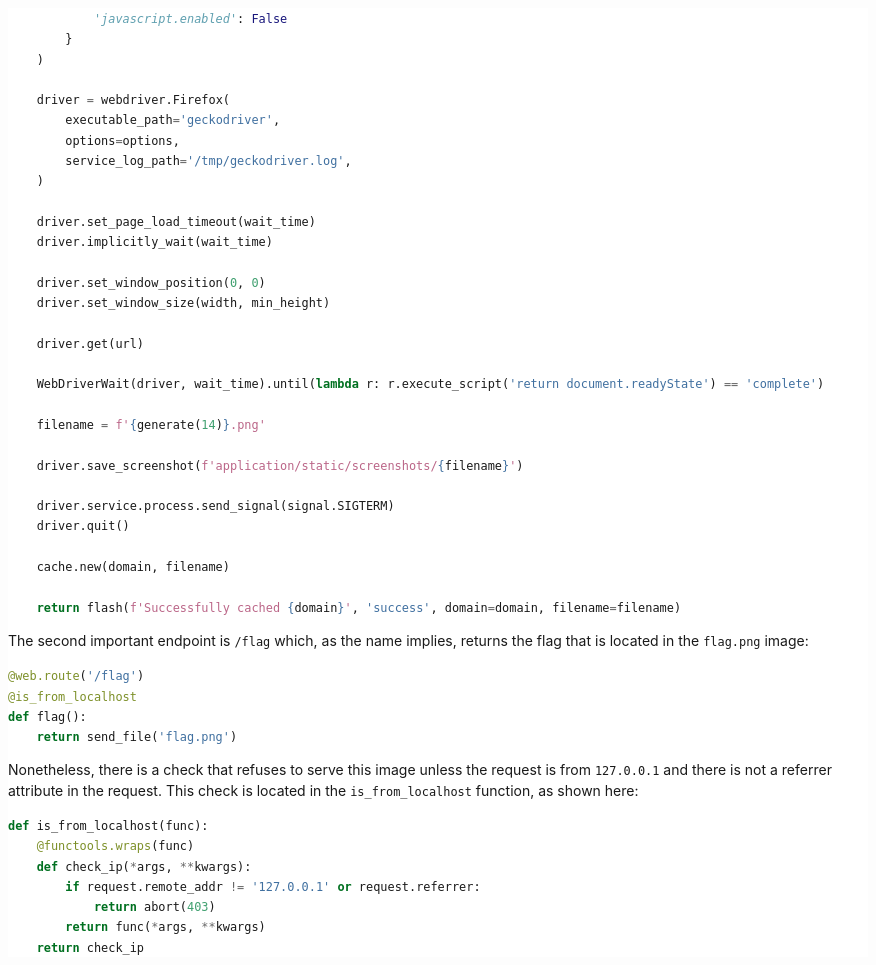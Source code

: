 ```python
            'javascript.enabled': False
        }
    )

    driver = webdriver.Firefox(
        executable_path='geckodriver',
        options=options,
        service_log_path='/tmp/geckodriver.log',
    )

    driver.set_page_load_timeout(wait_time)
    driver.implicitly_wait(wait_time)

    driver.set_window_position(0, 0)
    driver.set_window_size(width, min_height)

    driver.get(url)

    WebDriverWait(driver, wait_time).until(lambda r: r.execute_script('return document.readyState') == 'complete')

    filename = f'{generate(14)}.png'

    driver.save_screenshot(f'application/static/screenshots/{filename}')

    driver.service.process.send_signal(signal.SIGTERM)
    driver.quit()

    cache.new(domain, filename)

    return flash(f'Successfully cached {domain}', 'success', domain=domain, filename=filename)
```

The second important endpoint is `/flag` which, as the name implies, returns the flag that is located in the `flag.png` image:

```python
@web.route('/flag')
@is_from_localhost
def flag():
    return send_file('flag.png')
```

Nonetheless, there is a check that refuses to serve this image unless the request is from `127.0.0.1` and there is not a referrer attribute in the request. This check is located in the `is_from_localhost` function, as shown here:

```python
def is_from_localhost(func):
    @functools.wraps(func)
    def check_ip(*args, **kwargs):
        if request.remote_addr != '127.0.0.1' or request.referrer:
            return abort(403)
        return func(*args, **kwargs)
    return check_ip
```
